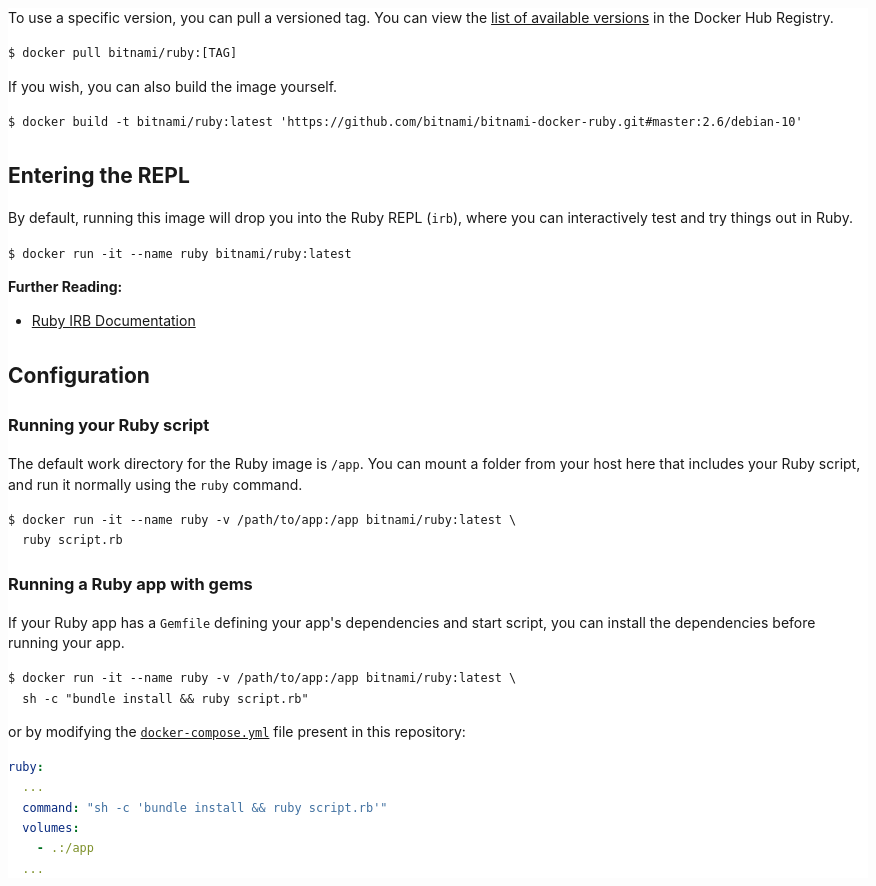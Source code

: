 To use a specific version, you can pull a versioned tag. You can view the [list of available versions](https://hub.docker.com/r/bitnami/ruby/tags/) in the Docker Hub Registry.

```console
$ docker pull bitnami/ruby:[TAG]
```

If you wish, you can also build the image yourself.

```console
$ docker build -t bitnami/ruby:latest 'https://github.com/bitnami/bitnami-docker-ruby.git#master:2.6/debian-10'
```

## Entering the REPL

By default, running this image will drop you into the Ruby REPL (`irb`), where you can interactively test and try things out in Ruby.

```console
$ docker run -it --name ruby bitnami/ruby:latest
```

**Further Reading:**

  - [Ruby IRB Documentation](http://ruby-doc.org/stdlib-2.4.0/libdoc/irb/rdoc/IRB.html)

## Configuration

### Running your Ruby script

The default work directory for the Ruby image is `/app`. You can mount a folder from your host here that includes your Ruby script, and run it normally using the `ruby` command.

```console
$ docker run -it --name ruby -v /path/to/app:/app bitnami/ruby:latest \
  ruby script.rb
```

### Running a Ruby app with gems

If your Ruby app has a `Gemfile` defining your app's dependencies and start script, you can install the dependencies before running your app.

```console
$ docker run -it --name ruby -v /path/to/app:/app bitnami/ruby:latest \
  sh -c "bundle install && ruby script.rb"
```

or by modifying the [`docker-compose.yml`](https://github.com/bitnami/bitnami-docker-ruby/blob/master/docker-compose.yml) file present in this repository:

```yaml
ruby:
  ...
  command: "sh -c 'bundle install && ruby script.rb'"
  volumes:
    - .:/app
  ...
```
